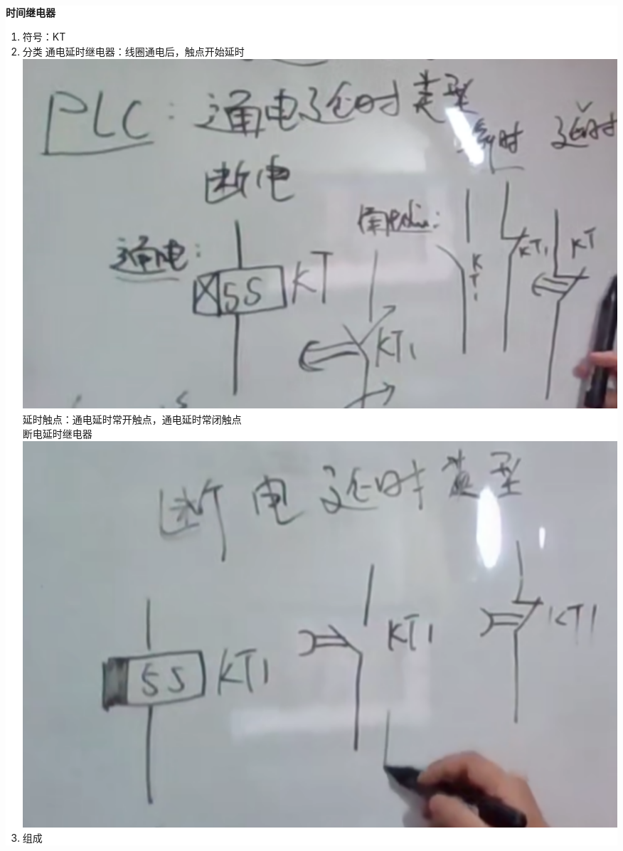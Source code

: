 **时间继电器**
1. 符号：KT
2. 分类
通电延时继电器：线圈通电后，触点开始延时 
![image](images/IMG_20220514_180030.png) 
延时触点：通电延时常开触点，通电延时常闭触点  
断电延时继电器
![image](images/IMG_20220514_180008.png)
3. 组成